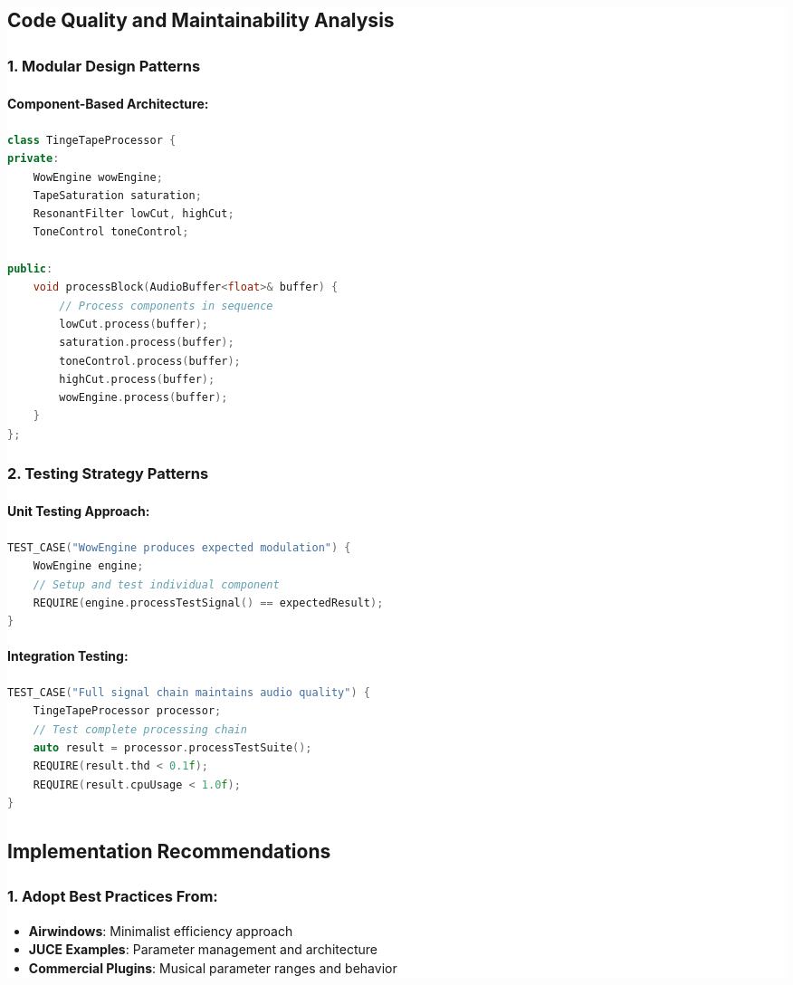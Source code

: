 ## Code Quality and Maintainability Analysis

### 1. Modular Design Patterns

#### Component-Based Architecture:
```cpp
class TingeTapeProcessor {
private:
    WowEngine wowEngine;
    TapeSaturation saturation;
    ResonantFilter lowCut, highCut;
    ToneControl toneControl;
    
public:
    void processBlock(AudioBuffer<float>& buffer) {
        // Process components in sequence
        lowCut.process(buffer);
        saturation.process(buffer);
        toneControl.process(buffer);
        highCut.process(buffer);
        wowEngine.process(buffer);
    }
};
```

### 2. Testing Strategy Patterns

#### Unit Testing Approach:
```cpp
TEST_CASE("WowEngine produces expected modulation") {
    WowEngine engine;
    // Setup and test individual component
    REQUIRE(engine.processTestSignal() == expectedResult);
}
```

#### Integration Testing:
```cpp
TEST_CASE("Full signal chain maintains audio quality") {
    TingeTapeProcessor processor;
    // Test complete processing chain
    auto result = processor.processTestSuite();
    REQUIRE(result.thd < 0.1f);
    REQUIRE(result.cpuUsage < 1.0f);
}
```

## Implementation Recommendations

### 1. Adopt Best Practices From:
- **Airwindows**: Minimalist efficiency approach
- **JUCE Examples**: Parameter management and architecture
- **Commercial Plugins**: Musical parameter ranges and behavior
